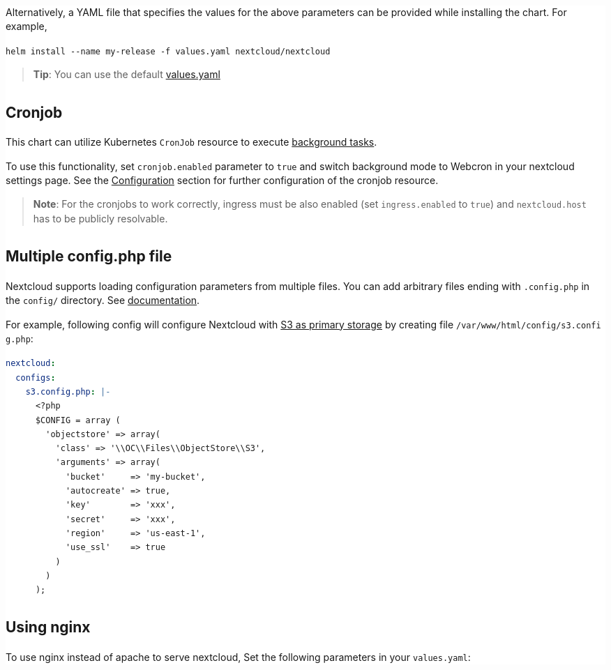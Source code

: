 Alternatively, a YAML file that specifies the values for the above parameters can be provided while installing the chart. For example,

```console
helm install --name my-release -f values.yaml nextcloud/nextcloud
```

> **Tip**: You can use the default [values.yaml](values.yaml)

## Cronjob

This chart can utilize Kubernetes `CronJob` resource to execute [background tasks](https://docs.nextcloud.com/server/latest/admin_manual/configuration_server/background_jobs_configuration.html).

To use this functionality, set `cronjob.enabled` parameter to `true` and switch background mode to Webcron in your nextcloud settings page.
See the [Configuration](#configuration) section for further configuration of the cronjob resource.

> **Note**: For the cronjobs to work correctly, ingress must be also enabled (set `ingress.enabled` to `true`) and `nextcloud.host` has to be publicly resolvable.

## Multiple config.php file

Nextcloud supports loading configuration parameters from multiple files.
You can add arbitrary files ending with `.config.php` in the `config/` directory.
See [documentation](https://docs.nextcloud.com/server/15/admin_manual/configuration_server/config_sample_php_parameters.html#multiple-config-php-file).

For example, following config will configure Nextcloud with [S3 as primary storage](https://docs.nextcloud.com/server/13/admin_manual/configuration_files/primary_storage.html#simple-storage-service-s3) by creating file `/var/www/html/config/s3.config.php`:

```yaml
nextcloud:
  configs:
    s3.config.php: |-
      <?php
      $CONFIG = array (
        'objectstore' => array(
          'class' => '\\OC\\Files\\ObjectStore\\S3',
          'arguments' => array(
            'bucket'     => 'my-bucket',
            'autocreate' => true,
            'key'        => 'xxx',
            'secret'     => 'xxx',
            'region'     => 'us-east-1',
            'use_ssl'    => true
          )
        )
      );
```

## Using nginx
To use nginx instead of apache to serve nextcloud, Set the following parameters in your `values.yaml`:

